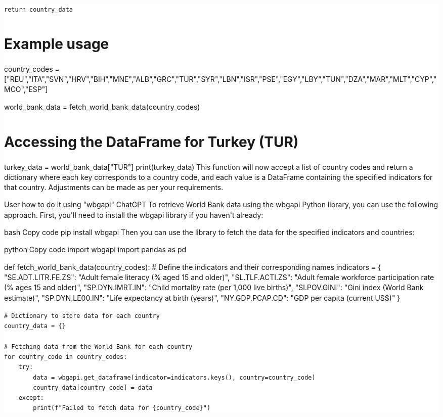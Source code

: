     return country_data

# Example usage
country_codes = ["REU","ITA","SVN","HRV","BIH","MNE","ALB","GRC","TUR","SYR","LBN","ISR","PSE","EGY","LBY","TUN","DZA","MAR","MLT","CYP","MCO","ESP"]

world_bank_data = fetch_world_bank_data(country_codes)

# Accessing the DataFrame for Turkey (TUR)
turkey_data = world_bank_data["TUR"]
print(turkey_data)
This function will now accept a list of country codes and return a dictionary where each key corresponds to a country code, and each value is a DataFrame containing the specified indicators for that country. Adjustments can be made as per your requirements.

User
how to do it using "wbgapi"
ChatGPT
To retrieve World Bank data using the wbgapi Python library, you can use the following approach. First, you'll need to install the wbgapi library if you haven't already:

bash
Copy code
pip install wbgapi
Then you can use the library to fetch the data for the specified indicators and countries:

python
Copy code
import wbgapi
import pandas as pd

def fetch_world_bank_data(country_codes):
    # Define the indicators and their corresponding names
    indicators = {
        "SE.ADT.LITR.FE.ZS": "Adult female literacy (% aged 15 and older)",
        "SL.TLF.ACTI.ZS": "Adult female workforce participation rate (% ages 15 and older)",
        "SP.DYN.IMRT.IN": "Child mortality rate (per 1,000 live births)",
        "SI.POV.GINI": "Gini index (World Bank estimate)",
        "SP.DYN.LE00.IN": "Life expectancy at birth (years)",
        "NY.GDP.PCAP.CD": "GDP per capita (current US$)"
    }

    # Dictionary to store data for each country
    country_data = {}

    # Fetching data from the World Bank for each country
    for country_code in country_codes:
        try:
            data = wbgapi.get_dataframe(indicator=indicators.keys(), country=country_code)
            country_data[country_code] = data
        except:
            print(f"Failed to fetch data for {country_code}")
